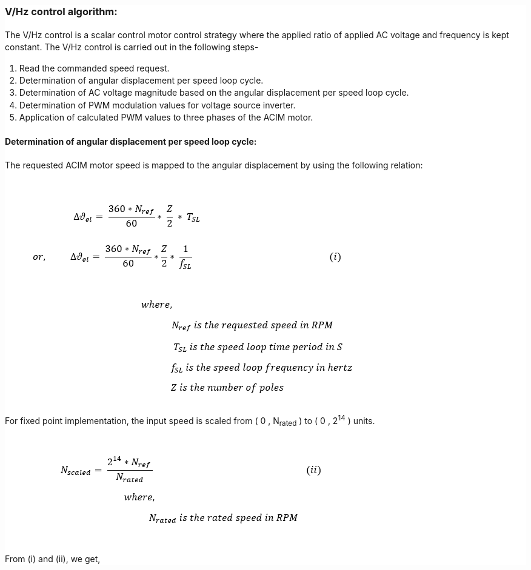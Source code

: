 
### V/Hz control algorithm:
The V/Hz control is a scalar control motor control strategy where the applied ratio of applied AC voltage and frequency is kept constant. The V/Hz control is carried out in the following steps-

1. Read the commanded speed request.
2. Determination of angular displacement per speed loop cycle.
3. Determination of AC voltage magnitude based on the angular displacement per speed loop cycle.
4. Determination of PWM modulation values for voltage source inverter.
5. Application of calculated PWM values to three phases of the ACIM motor.

#### Determination of angular displacement per speed loop cycle:
The requested ACIM motor speed is mapped to the angular displacement by using the following relation:

![Equation 01](images/acim_vhz_incremental_angle_eq01.bmp)

For fixed point implementation, the input speed is scaled from ( 0 , N<sub>rated</sub> ) to ( 0 , 2<sup>14</sup> ) units.

![Equation 02](images/acim_vhz_incremental_angle_eq02.bmp)

From (i) and (ii), we get,
